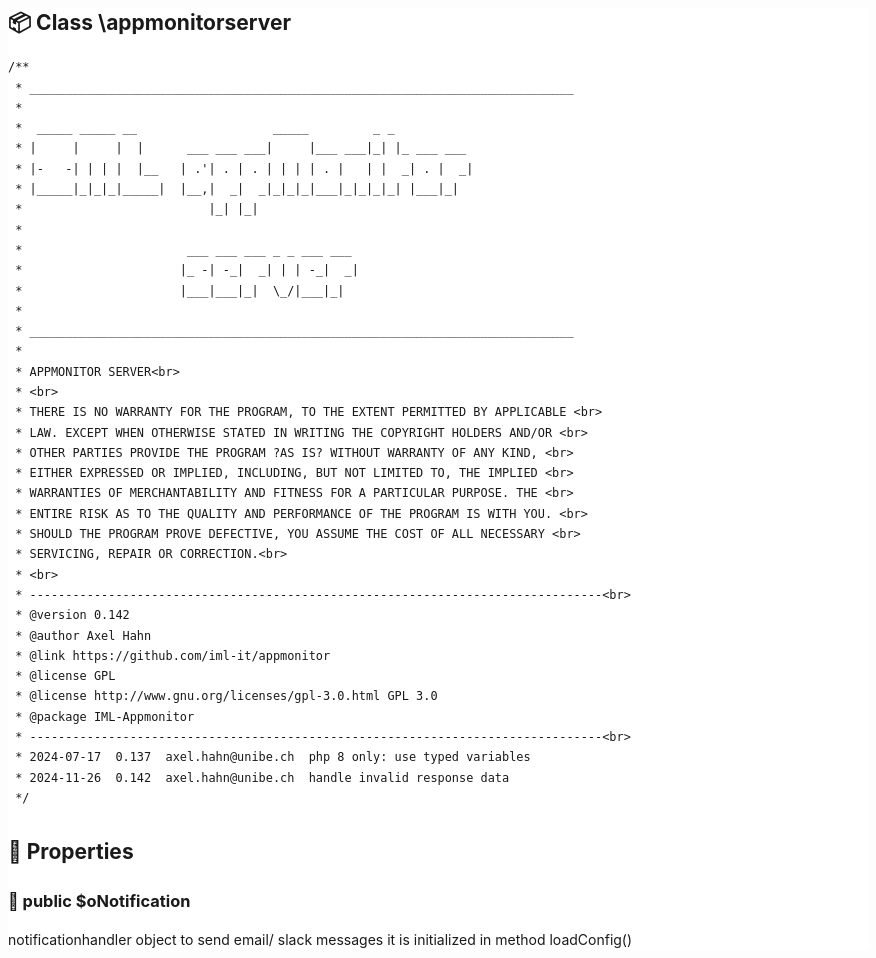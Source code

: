 ## 📦 Class \appmonitorserver

```txt
/**
 * ____________________________________________________________________________
 * 
 *  _____ _____ __                   _____         _ _           
 * |     |     |  |      ___ ___ ___|     |___ ___|_| |_ ___ ___ 
 * |-   -| | | |  |__   | .'| . | . | | | | . |   | |  _| . |  _|
 * |_____|_|_|_|_____|  |__,|  _|  _|_|_|_|___|_|_|_|_| |___|_|  
 *                          |_| |_|                              
 *                                                                                                                             
 *                       ___ ___ ___ _ _ ___ ___                                      
 *                      |_ -| -_|  _| | | -_|  _|                                     
 *                      |___|___|_|  \_/|___|_|                                       
 *                                                               
 * ____________________________________________________________________________
 * 
 * APPMONITOR SERVER<br>
 * <br>
 * THERE IS NO WARRANTY FOR THE PROGRAM, TO THE EXTENT PERMITTED BY APPLICABLE <br>
 * LAW. EXCEPT WHEN OTHERWISE STATED IN WRITING THE COPYRIGHT HOLDERS AND/OR <br>
 * OTHER PARTIES PROVIDE THE PROGRAM ?AS IS? WITHOUT WARRANTY OF ANY KIND, <br>
 * EITHER EXPRESSED OR IMPLIED, INCLUDING, BUT NOT LIMITED TO, THE IMPLIED <br>
 * WARRANTIES OF MERCHANTABILITY AND FITNESS FOR A PARTICULAR PURPOSE. THE <br>
 * ENTIRE RISK AS TO THE QUALITY AND PERFORMANCE OF THE PROGRAM IS WITH YOU. <br>
 * SHOULD THE PROGRAM PROVE DEFECTIVE, YOU ASSUME THE COST OF ALL NECESSARY <br>
 * SERVICING, REPAIR OR CORRECTION.<br>
 * <br>
 * --------------------------------------------------------------------------------<br>
 * @version 0.142
 * @author Axel Hahn
 * @link https://github.com/iml-it/appmonitor
 * @license GPL
 * @license http://www.gnu.org/licenses/gpl-3.0.html GPL 3.0
 * @package IML-Appmonitor
 * --------------------------------------------------------------------------------<br>
 * 2024-07-17  0.137  axel.hahn@unibe.ch  php 8 only: use typed variables
 * 2024-11-26  0.142  axel.hahn@unibe.ch  handle invalid response data
 */
```

## 🔶 Properties

### 🔸 public $oNotification


notificationhandler object to send email/ slack messages
it is initialized in method loadConfig()
